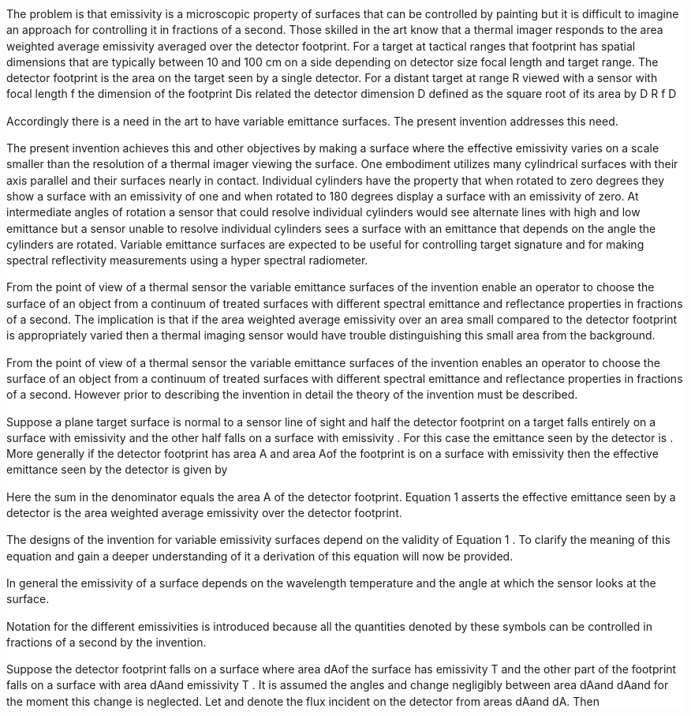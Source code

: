 The problem is that emissivity is a microscopic property of surfaces that can be controlled by painting but it is difficult to imagine an approach for controlling it in fractions of a second. Those skilled in the art know that a thermal imager responds to the area weighted average emissivity averaged over the detector footprint. For a target at tactical ranges that footprint has spatial dimensions that are typically between 10 and 100 cm on a side depending on detector size focal length and target range. The detector footprint is the area on the target seen by a single detector. For a distant target at range R viewed with a sensor with focal length f the dimension of the footprint Dis related the detector dimension D defined as the square root of its area by D R f D 

Accordingly there is a need in the art to have variable emittance surfaces. The present invention addresses this need.

The present invention achieves this and other objectives by making a surface where the effective emissivity varies on a scale smaller than the resolution of a thermal imager viewing the surface. One embodiment utilizes many cylindrical surfaces with their axis parallel and their surfaces nearly in contact. Individual cylinders have the property that when rotated to zero degrees they show a surface with an emissivity of one and when rotated to 180 degrees display a surface with an emissivity of zero. At intermediate angles of rotation a sensor that could resolve individual cylinders would see alternate lines with high and low emittance but a sensor unable to resolve individual cylinders sees a surface with an emittance that depends on the angle the cylinders are rotated. Variable emittance surfaces are expected to be useful for controlling target signature and for making spectral reflectivity measurements using a hyper spectral radiometer.

From the point of view of a thermal sensor the variable emittance surfaces of the invention enable an operator to choose the surface of an object from a continuum of treated surfaces with different spectral emittance and reflectance properties in fractions of a second. The implication is that if the area weighted average emissivity over an area small compared to the detector footprint is appropriately varied then a thermal imaging sensor would have trouble distinguishing this small area from the background.

From the point of view of a thermal sensor the variable emittance surfaces of the invention enables an operator to choose the surface of an object from a continuum of treated surfaces with different spectral emittance and reflectance properties in fractions of a second. However prior to describing the invention in detail the theory of the invention must be described.

Suppose a plane target surface is normal to a sensor line of sight and half the detector footprint on a target falls entirely on a surface with emissivity and the other half falls on a surface with emissivity . For this case the emittance seen by the detector is . More generally if the detector footprint has area A and area Aof the footprint is on a surface with emissivity then the effective emittance seen by the detector is given by

Here the sum in the denominator equals the area A of the detector footprint. Equation 1 asserts the effective emittance seen by a detector is the area weighted average emissivity over the detector footprint.

The designs of the invention for variable emissivity surfaces depend on the validity of Equation 1 . To clarify the meaning of this equation and gain a deeper understanding of it a derivation of this equation will now be provided.

In general the emissivity of a surface depends on the wavelength temperature and the angle at which the sensor looks at the surface.

Notation for the different emissivities is introduced because all the quantities denoted by these symbols can be controlled in fractions of a second by the invention.

Suppose the detector footprint falls on a surface where area dAof the surface has emissivity T and the other part of the footprint falls on a surface with area dAand emissivity T . It is assumed the angles and change negligibly between area dAand dAand for the moment this change is neglected. Let and denote the flux incident on the detector from areas dAand dA. Then 
